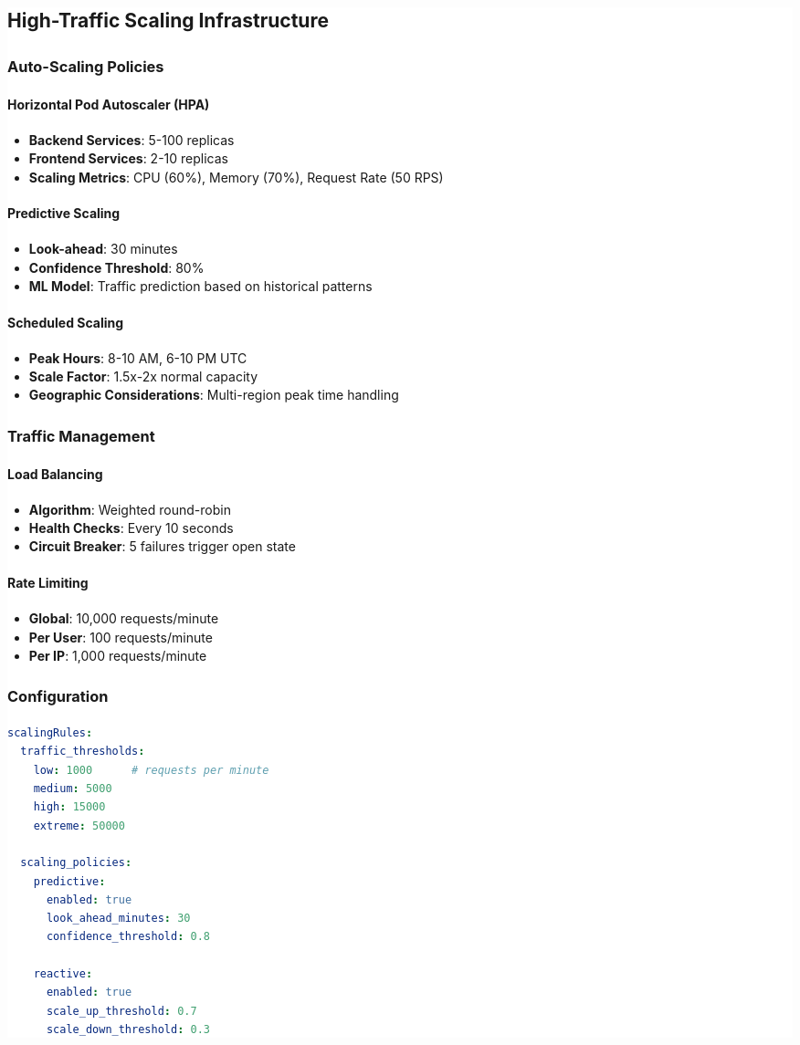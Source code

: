 ## High-Traffic Scaling Infrastructure

### Auto-Scaling Policies

#### Horizontal Pod Autoscaler (HPA)
- **Backend Services**: 5-100 replicas
- **Frontend Services**: 2-10 replicas
- **Scaling Metrics**: CPU (60%), Memory (70%), Request Rate (50 RPS)

#### Predictive Scaling
- **Look-ahead**: 30 minutes
- **Confidence Threshold**: 80%
- **ML Model**: Traffic prediction based on historical patterns

#### Scheduled Scaling
- **Peak Hours**: 8-10 AM, 6-10 PM UTC
- **Scale Factor**: 1.5x-2x normal capacity
- **Geographic Considerations**: Multi-region peak time handling

### Traffic Management

#### Load Balancing
- **Algorithm**: Weighted round-robin
- **Health Checks**: Every 10 seconds
- **Circuit Breaker**: 5 failures trigger open state

#### Rate Limiting
- **Global**: 10,000 requests/minute
- **Per User**: 100 requests/minute
- **Per IP**: 1,000 requests/minute

### Configuration

```yaml
scalingRules:
  traffic_thresholds:
    low: 1000      # requests per minute
    medium: 5000
    high: 15000
    extreme: 50000
    
  scaling_policies:
    predictive:
      enabled: true
      look_ahead_minutes: 30
      confidence_threshold: 0.8
    
    reactive:
      enabled: true
      scale_up_threshold: 0.7
      scale_down_threshold: 0.3
```
